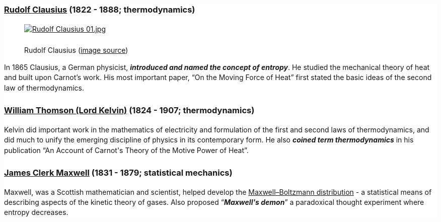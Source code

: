 <h3><a href="https://en.wikipedia.org/wiki/Rudolf_Clausius">Rudolf Clausius</a> (1822 - 1888; thermodynamics)</h3><div class="captioned-image-container"><figure><a class="image-link is-viewable-img image2" target="_blank" href="https://substackcdn.com/image/fetch/f_auto,q_auto:good,fl_progressive:steep/https%3A%2F%2Fsubstack-post-media.s3.amazonaws.com%2Fpublic%2Fimages%2Fe1249dc7-f22c-4aad-b885-f577b1fab01e_220x337.jpeg"><div class="image2-inset"><picture><source type="image/webp" srcset="https://substackcdn.com/image/fetch/w_424,c_limit,f_webp,q_auto:good,fl_progressive:steep/https%3A%2F%2Fsubstack-post-media.s3.amazonaws.com%2Fpublic%2Fimages%2Fe1249dc7-f22c-4aad-b885-f577b1fab01e_220x337.jpeg 424w, https://substackcdn.com/image/fetch/w_848,c_limit,f_webp,q_auto:good,fl_progressive:steep/https%3A%2F%2Fsubstack-post-media.s3.amazonaws.com%2Fpublic%2Fimages%2Fe1249dc7-f22c-4aad-b885-f577b1fab01e_220x337.jpeg 848w, https://substackcdn.com/image/fetch/w_1272,c_limit,f_webp,q_auto:good,fl_progressive:steep/https%3A%2F%2Fsubstack-post-media.s3.amazonaws.com%2Fpublic%2Fimages%2Fe1249dc7-f22c-4aad-b885-f577b1fab01e_220x337.jpeg 1272w, https://substackcdn.com/image/fetch/w_1456,c_limit,f_webp,q_auto:good,fl_progressive:steep/https%3A%2F%2Fsubstack-post-media.s3.amazonaws.com%2Fpublic%2Fimages%2Fe1249dc7-f22c-4aad-b885-f577b1fab01e_220x337.jpeg 1456w" sizes="100vw"><img src="https://substack-post-media.s3.amazonaws.com/public/images/e1249dc7-f22c-4aad-b885-f577b1fab01e_220x337.jpeg" width="206" height="315.55454545454546" data-attrs="{&quot;src&quot;:&quot;https://substack-post-media.s3.amazonaws.com/public/images/e1249dc7-f22c-4aad-b885-f577b1fab01e_220x337.jpeg&quot;,&quot;fullscreen&quot;:null,&quot;imageSize&quot;:null,&quot;height&quot;:337,&quot;width&quot;:220,&quot;resizeWidth&quot;:206,&quot;bytes&quot;:null,&quot;alt&quot;:&quot;Rudolf Clausius 01.jpg&quot;,&quot;title&quot;:null,&quot;type&quot;:null,&quot;href&quot;:null,&quot;belowTheFold&quot;:true,&quot;internalRedirect&quot;:null}" class="sizing-normal" alt="Rudolf Clausius 01.jpg" title="Rudolf Clausius 01.jpg" srcset="https://substackcdn.com/image/fetch/w_424,c_limit,f_auto,q_auto:good,fl_progressive:steep/https%3A%2F%2Fsubstack-post-media.s3.amazonaws.com%2Fpublic%2Fimages%2Fe1249dc7-f22c-4aad-b885-f577b1fab01e_220x337.jpeg 424w, https://substackcdn.com/image/fetch/w_848,c_limit,f_auto,q_auto:good,fl_progressive:steep/https%3A%2F%2Fsubstack-post-media.s3.amazonaws.com%2Fpublic%2Fimages%2Fe1249dc7-f22c-4aad-b885-f577b1fab01e_220x337.jpeg 848w, https://substackcdn.com/image/fetch/w_1272,c_limit,f_auto,q_auto:good,fl_progressive:steep/https%3A%2F%2Fsubstack-post-media.s3.amazonaws.com%2Fpublic%2Fimages%2Fe1249dc7-f22c-4aad-b885-f577b1fab01e_220x337.jpeg 1272w, https://substackcdn.com/image/fetch/w_1456,c_limit,f_auto,q_auto:good,fl_progressive:steep/https%3A%2F%2Fsubstack-post-media.s3.amazonaws.com%2Fpublic%2Fimages%2Fe1249dc7-f22c-4aad-b885-f577b1fab01e_220x337.jpeg 1456w" sizes="100vw" loading="lazy"></picture><div class="image-link-expand"><svg xmlns="http://www.w3.org/2000/svg" width="16" height="16" viewBox="0 0 24 24" fill="none" stroke="#FFFFFF" stroke-width="2" stroke-linecap="round" stroke-linejoin="round" class="lucide lucide-maximize2"><polyline points="15 3 21 3 21 9"></polyline><polyline points="9 21 3 21 3 15"></polyline><line x1="21" y1="3" x2="14" y2="10"></line><line x1="3" y1="21" x2="10" y2="14"></line></svg></div></div></a><figcaption class="image-caption caption">Rudolf Clausius (<a href="https://en.wikipedia.org/wiki/File:Rudolf_Clausius_01.jpg">image source</a>)</figcaption></figure></div>
<p>In 1865 Clausius, a German physicist, <em><strong>introduced and named the concept of entropy</strong></em>. He studied the mechanical theory of heat and built upon Carnot’s work. His most important paper, “On the Moving Force of Heat” first stated the basic ideas of the second law of thermodynamics.</p>
<h3><a href="https://en.wikipedia.org/wiki/William_Thomson,_1st_Baron_Kelvin#Thermodynamics">William Thomson (Lord Kelvin)</a> (1824 - 1907; thermodynamics)</h3>
<p>Kelvin did important work in the mathematics of electricity and formulation of the first and second laws of thermodynamics, and did much to unify the emerging discipline of physics in its contemporary form. He also <em><strong>coined term thermodynamics</strong></em> in his publication “An Account of Carnot's Theory of the Motive Power of Heat”.</p>
<h3><a href="https://en.wikipedia.org/wiki/James_Clerk_Maxwell">James Clerk Maxwell</a> (1831 - 1879; statistical mechanics)</h3>
<p>Maxwell, was a Scottish mathematician and scientist, helped develop the <a href="https://en.wikipedia.org/wiki/Maxwell%E2%80%93Boltzmann_distribution">Maxwell–Boltzmann distribution</a> - a statistical means of describing aspects of the kinetic theory of gases. Also proposed “<em><strong>Maxwell's demon</strong></em>” a paradoxical thought experiment where entropy decreases.</p>